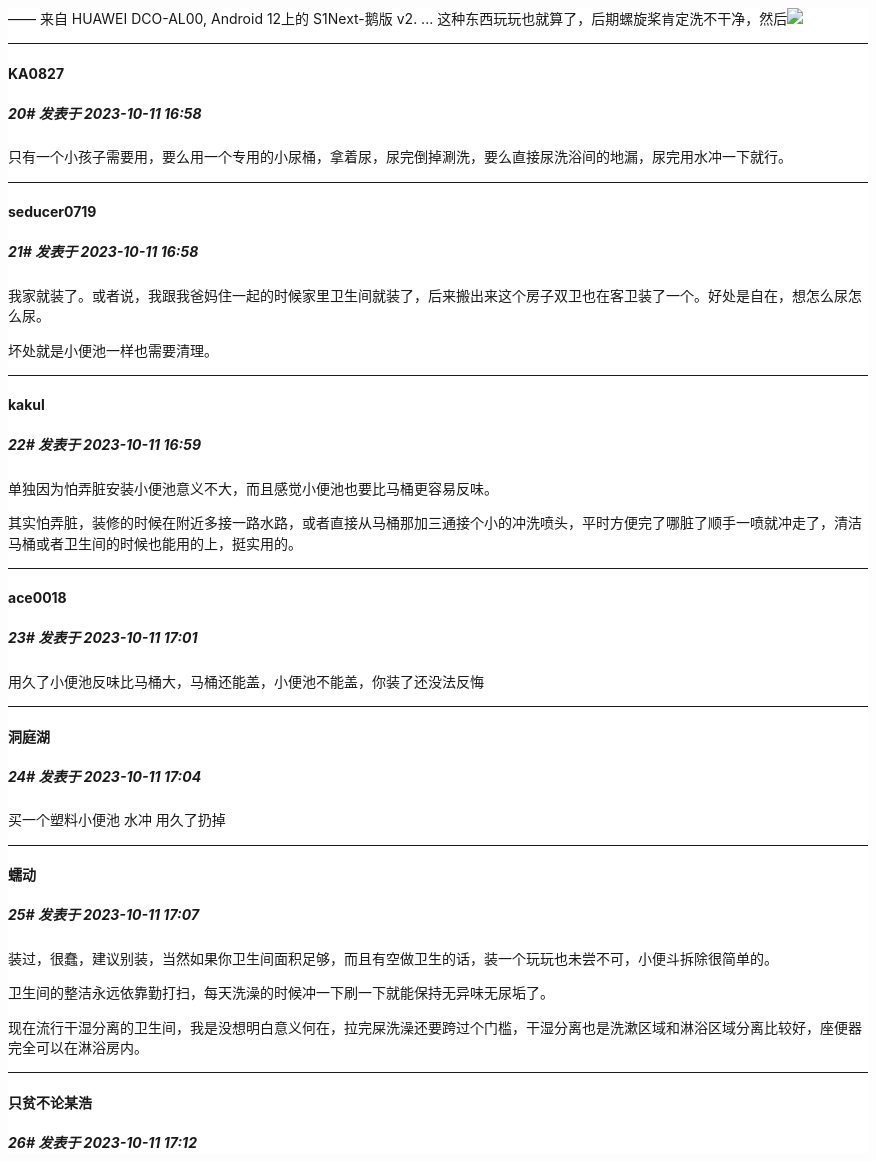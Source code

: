 —— 来自 HUAWEI DCO-AL00, Android 12上的 S1Next-鹅版 v2. ...</blockquote>
这种东西玩玩也就算了，后期螺旋桨肯定洗不干净，然后<img src="https://static.saraba1st.com/image/smiley/face2017/163.png" referrerpolicy="no-referrer">

*****

####  KA0827  
##### 20#       发表于 2023-10-11 16:58

只有一个小孩子需要用，要么用一个专用的小尿桶，拿着尿，尿完倒掉涮洗，要么直接尿洗浴间的地漏，尿完用水冲一下就行。

*****

####  seducer0719  
##### 21#       发表于 2023-10-11 16:58

我家就装了。或者说，我跟我爸妈住一起的时候家里卫生间就装了，后来搬出来这个房子双卫也在客卫装了一个。好处是自在，想怎么尿怎么尿。

坏处就是小便池一样也需要清理。

*****

####  kakul  
##### 22#       发表于 2023-10-11 16:59

单独因为怕弄脏安装小便池意义不大，而且感觉小便池也要比马桶更容易反味。

其实怕弄脏，装修的时候在附近多接一路水路，或者直接从马桶那加三通接个小的冲洗喷头，平时方便完了哪脏了顺手一喷就冲走了，清洁马桶或者卫生间的时候也能用的上，挺实用的。

*****

####  ace0018  
##### 23#       发表于 2023-10-11 17:01

用久了小便池反味比马桶大，马桶还能盖，小便池不能盖，你装了还没法反悔

*****

####  洞庭湖  
##### 24#       发表于 2023-10-11 17:04

买一个塑料小便池 水冲 用久了扔掉

*****

####  蠕动  
##### 25#       发表于 2023-10-11 17:07

装过，很蠢，建议别装，当然如果你卫生间面积足够，而且有空做卫生的话，装一个玩玩也未尝不可，小便斗拆除很简单的。

卫生间的整洁永远依靠勤打扫，每天洗澡的时候冲一下刷一下就能保持无异味无尿垢了。

现在流行干湿分离的卫生间，我是没想明白意义何在，拉完屎洗澡还要跨过个门槛，干湿分离也是洗漱区域和淋浴区域分离比较好，座便器完全可以在淋浴房内。

*****

####  只贫不论某浩  
##### 26#       发表于 2023-10-11 17:12
